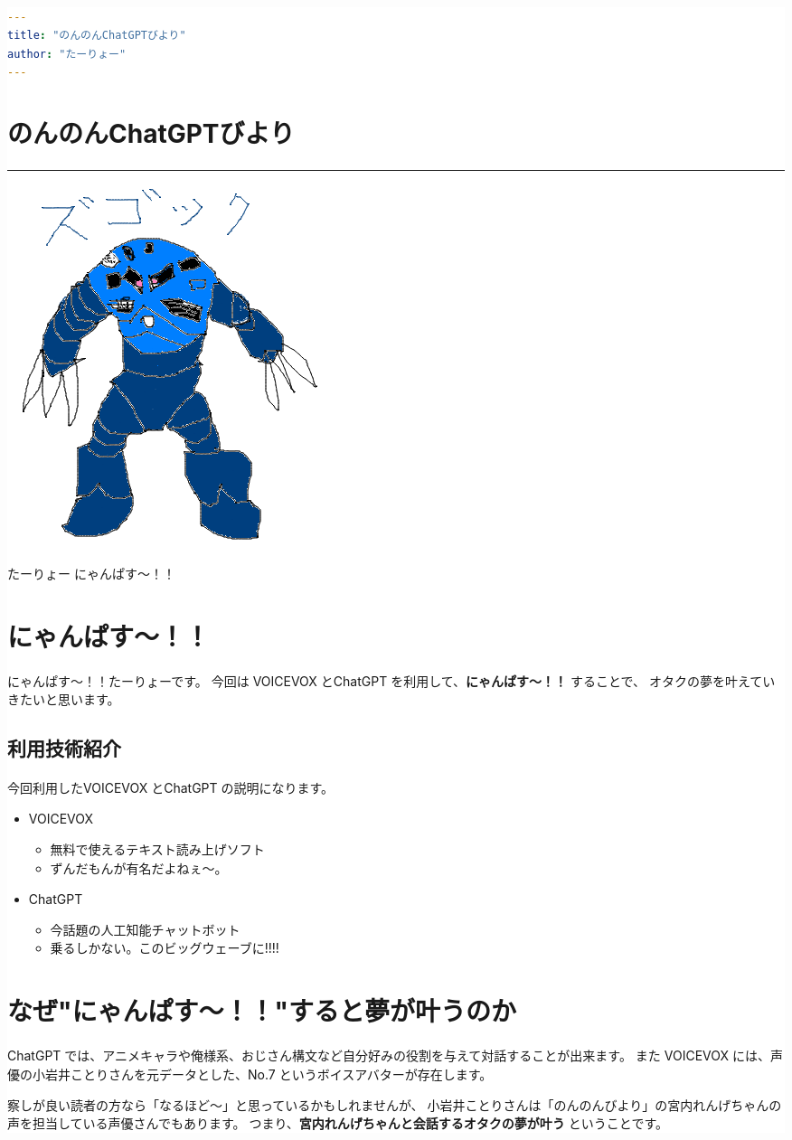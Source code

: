 ```yaml
---
title: "のんのんChatGPTびより"
author: "たーりょー"
---
```


<div class="title-container">
  
  <h1 className="title-text">のんのんChatGPTびより</h1>

  <hr />
  <div className="author-wrapper">
      <!-- 下の画像URLを自分のアイコン画像にすること -->
      <img
        src="./assets/icon.png"
        className="author-icon"
      />
    <div className="author-name-wrapper">
      <!-- 自分の名前 -->
      <span className="author-name">たーりょー</span>
      <!-- ひとことコメント(Twitterのbioみたいな) -->
      <span className="author-bio">にゃんぱす〜！！</span>
    </div>
  </div>
</div>



# にゃんぱす〜！！
にゃんぱす〜！！たーりょーです。
今回は VOICEVOX とChatGPT を利用して、**にゃんぱす〜！！** することで、
オタクの夢を叶えていきたいと思います。

## 利用技術紹介
今回利用したVOICEVOX とChatGPT の説明になります。

- VOICEVOX
  - 無料で使えるテキスト読み上げソフト
  - ずんだもんが有名だよねぇ〜。

- ChatGPT
  - 今話題の人工知能チャットボット
  - 乗るしかない。このビッグウェーブに!!!!

# なぜ"にゃんぱす〜！！"すると夢が叶うのか
ChatGPT では、アニメキャラや俺様系、おじさん構文など自分好みの役割を与えて対話することが出来ます。
また VOICEVOX には、声優の小岩井ことりさんを元データとした、No.7 というボイスアバターが存在します。

察しが良い読者の方なら「なるほど〜」と思っているかもしれませんが、
小岩井ことりさんは「のんのんびより」の宮内れんげちゃんの声を担当している声優さんでもあります。
つまり、**宮内れんげちゃんと会話するオタクの夢が叶う** ということです。
